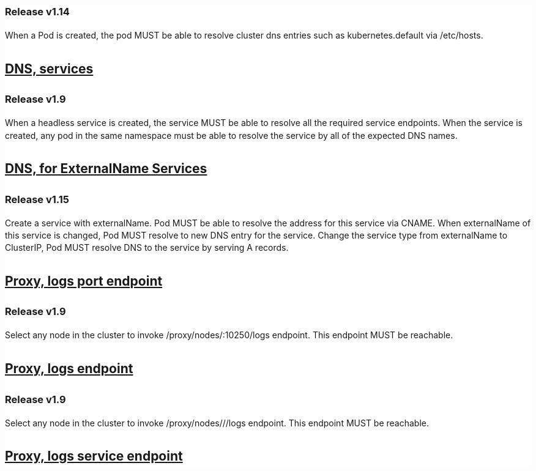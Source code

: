 ### Release v1.14
When a Pod is created, the pod MUST be able to resolve cluster dns entries such as kubernetes.default via /etc/hosts.



## [DNS, services](https://github.com/kubernetes/kubernetes/tree/v1.15.0/zfs/home/heyste/ii/kubernetes-for-conformance/test/e2e/network/dns.go#L125)

### Release v1.9
When a headless service is created, the service MUST be able to resolve all the required service endpoints. When the service is created, any pod in the same namespace must be able to resolve the service by all of the expected DNS names.



## [DNS, for ExternalName Services](https://github.com/kubernetes/kubernetes/tree/v1.15.0/zfs/home/heyste/ii/kubernetes-for-conformance/test/e2e/network/dns.go#L301)

### Release v1.15
Create a service with externalName. Pod MUST be able to resolve the address for this service via CNAME. When externalName of this service is changed, Pod MUST resolve to new DNS entry for the service.
Change the service type from externalName to ClusterIP, Pod MUST resolve DNS to the service by serving A records.



## [Proxy, logs port endpoint](https://github.com/kubernetes/kubernetes/tree/v1.15.0/zfs/home/heyste/ii/kubernetes-for-conformance/test/e2e/network/proxy.go#L70)

### Release v1.9
Select any node in the cluster to invoke /proxy/nodes/<nodeip>:10250/logs endpoint. This endpoint MUST be reachable.



## [Proxy, logs endpoint](https://github.com/kubernetes/kubernetes/tree/v1.15.0/zfs/home/heyste/ii/kubernetes-for-conformance/test/e2e/network/proxy.go#L77)

### Release v1.9
Select any node in the cluster to invoke /proxy/nodes/<nodeip>//logs endpoint. This endpoint MUST be reachable.



## [Proxy, logs service endpoint](https://github.com/kubernetes/kubernetes/tree/v1.15.0/zfs/home/heyste/ii/kubernetes-for-conformance/test/e2e/network/proxy.go#L86)
